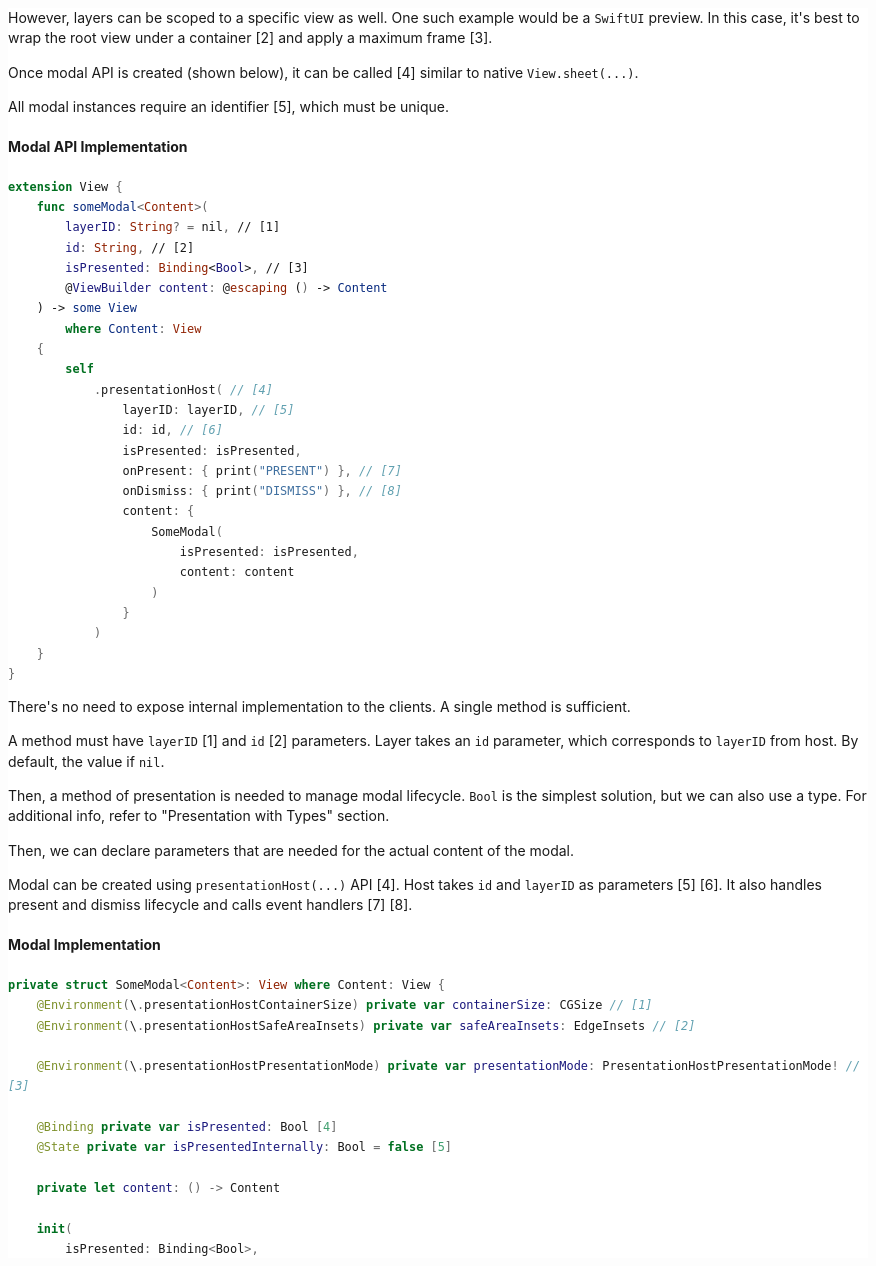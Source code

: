 However, layers can be scoped to a specific view as well. One such example would be a `SwiftUI` preview. In this case, it's best to wrap the root view under a container [2] and apply a maximum frame [3].

Once modal API is created (shown below), it can be called [4] similar to native `View.sheet(...)`.

All modal instances require an identifier [5], which must be unique.

#### Modal API Implementation

```swift
extension View {
    func someModal<Content>(
        layerID: String? = nil, // [1]
        id: String, // [2]
        isPresented: Binding<Bool>, // [3]
        @ViewBuilder content: @escaping () -> Content
    ) -> some View
        where Content: View
    {
        self
            .presentationHost( // [4]
                layerID: layerID, // [5]
                id: id, // [6]
                isPresented: isPresented,
                onPresent: { print("PRESENT") }, // [7]
                onDismiss: { print("DISMISS") }, // [8]
                content: {
                    SomeModal(
                        isPresented: isPresented,
                        content: content
                    )
                }
            )
    }
}
```

There's no need to expose internal implementation to the clients. A single method is sufficient.

A method must have `layerID` [1] and `id` [2] parameters. Layer takes an `id` parameter, which corresponds to `layerID` from host. By default, the value if `nil`.

Then, a method of presentation is needed to manage modal lifecycle. `Bool` is the simplest solution, but we can also use a type. For additional info, refer to "Presentation with Types" section.

Then, we can declare parameters that are needed for the actual content of the modal.

Modal can be created using `presentationHost(...)` API [4]. Host takes `id` and `layerID` as parameters [5] [6]. It also handles present and dismiss lifecycle and calls event handlers [7] [8].

#### Modal Implementation

```swift
private struct SomeModal<Content>: View where Content: View {
    @Environment(\.presentationHostContainerSize) private var containerSize: CGSize // [1]
    @Environment(\.presentationHostSafeAreaInsets) private var safeAreaInsets: EdgeInsets // [2]

    @Environment(\.presentationHostPresentationMode) private var presentationMode: PresentationHostPresentationMode! // [3]

    @Binding private var isPresented: Bool [4]
    @State private var isPresentedInternally: Bool = false [5]

    private let content: () -> Content

    init(
        isPresented: Binding<Bool>,
```